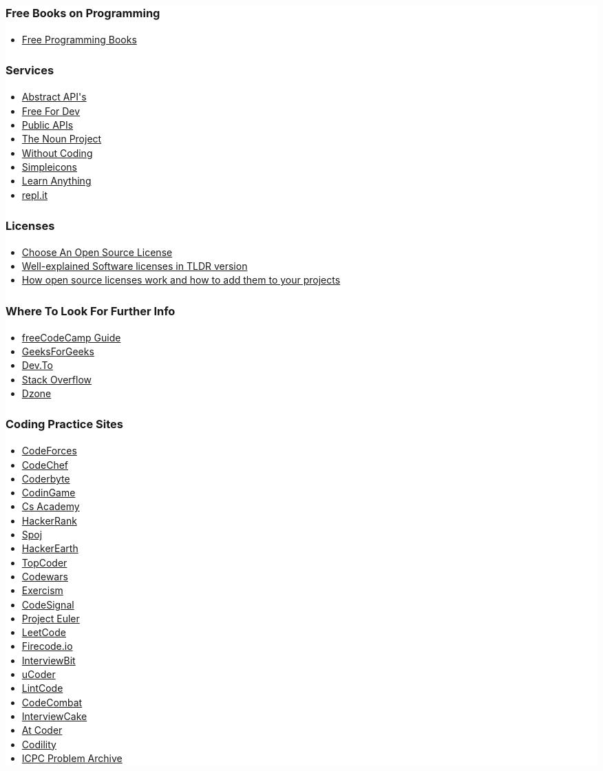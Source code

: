 ### Free Books on Programming
- [Free Programming Books](https://github.com/EbookFoundation/free-programming-books)

### Services
- [Abstract API's](https://www.abstractapi.com)
- [Free For Dev](https://github.com/ripienaar/free-for-dev/blob/master/README.md)
- [Public APIs](https://github.com/abhishekbanthia/Public-APIs)
- [The Noun Project](https://thenounproject.com/)
- [Without Coding](https://www.producthunt.com/@jurica87/collections/without-coding)
- [Simpleicons](https://simpleicons.org/)
- [Learn Anything](https://learn-anything.xyz/)
- [repl.it](https://repl.it/)

### Licenses
- [Choose An Open Source License](https://choosealicense.com/)
- [Well-explained Software licenses in TLDR version](https://tldrlegal.com/)
- [How open source licenses work and how to add them to your projects](https://medium.freecodecamp.org/how-open-source-licenses-work-and-how-to-add-them-to-your-projects-34310c3cf94)

### Where To Look For Further Info
- [freeCodeCamp Guide](https://guide.freecodecamp.org/)
- [GeeksForGeeks](https://www.geeksforgeeks.org/)
- [Dev.To](https://dev.to/)
- [Stack Overflow](https://stackoverflow.com/)
- [Dzone](https://dzone.com/)

### Coding Practice Sites
- [CodeForces](http://codeforces.com/)
- [CodeChef](https://www.codechef.com)
- [Coderbyte](https://coderbyte.com/)
- [CodinGame](https://www.codingame.com/)
- [Cs Academy](https://csacademy.com/)
- [HackerRank](https://hackerrank.com/)
- [Spoj](https://spoj.com/)
- [HackerEarth](https://hackerearth.com/)
- [TopCoder](https://www.topcoder.com/)
- [Codewars](https://codewars.com/)
- [Exercism](http://www.exercism.io/)
- [CodeSignal](https://codesignal.com/)
- [Project Euler](https://projecteuler.net/)
- [LeetCode](https://leetcode.com/)
- [Firecode.io](https://www.firecode.io/)
- [InterviewBit](https://www.interviewbit.com/)
- [uCoder](https://ucoder.com.br)
- [LintCode](https://www.lintcode.com/)
- [CodeCombat](https://codecombat.com/)
- [InterviewCake](https://www.interviewcake.com/)
- [At Coder](https://atcoder.jp/)
- [Codility](https://www.codility.com/)
- [ICPC Problem Archive](https://icpc.kattis.com/)